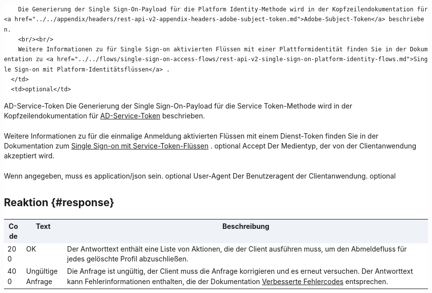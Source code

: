         Die Generierung der Single Sign-On-Payload für die Platform Identity-Methode wird in der Kopfzeilendokumentation für <a href="../../appendix/headers/rest-api-v2-appendix-headers-adobe-subject-token.md">Adobe-Subject-Token</a> beschrieben.
        <br/><br/>
        Weitere Informationen zu für Single Sign-on aktivierten Flüssen mit einer Plattformidentität finden Sie in der Dokumentation zu <a href="../../flows/single-sign-on-access-flows/rest-api-v2-single-sign-on-platform-identity-flows.md">Single Sign-on mit Platform-Identitätsflüssen</a> .
      </td>
      <td>optional</td>
   </tr>
   <tr>
      <td style="background-color: #DEEBFF;">AD-Service-Token</td>
      <td>
        Die Generierung der Single Sign-On-Payload für die Service Token-Methode wird in der Kopfzeilendokumentation für <a href="../../appendix/headers/rest-api-v2-appendix-headers-ad-service-token.md">AD-Service-Token</a> beschrieben.
        <br/><br/>
        Weitere Informationen zu für die einmalige Anmeldung aktivierten Flüssen mit einem Dienst-Token finden Sie in der Dokumentation zum <a href="../../flows/single-sign-on-access-flows/rest-api-v2-single-sign-on-service-token-flows.md">Single Sign-on mit Service-Token-Flüssen</a> .
      </td>
      <td>optional</td>
   </tr>
   <tr>
      <td style="background-color: #DEEBFF;">Accept</td>
      <td>
         Der Medientyp, der von der Clientanwendung akzeptiert wird.
         <br/><br/>
         Wenn angegeben, muss es application/json sein.
      </td>
      <td>optional</td>
   </tr>
   <tr>
      <td style="background-color: #DEEBFF;">User-Agent</td>
      <td>Der Benutzeragent der Clientanwendung.</td>
      <td>optional</td>
   </tr>
</table>

## Reaktion {#response}

<table style="table-layout:auto">
   <tr>
      <th style="background-color: #EFF2F7;">Code</th>
      <th style="background-color: #EFF2F7;">Text</th>
      <th style="background-color: #EFF2F7;">Beschreibung</th>
   </tr>
   <tr>
      <td>200</td>
      <td>OK</td>
      <td>
        Der Antworttext enthält eine Liste von Aktionen, die der Client ausführen muss, um den Abmeldefluss für jedes gelöschte Profil abzuschließen.
      </td>
   </tr>
   <tr>
      <td>400</td>
      <td>Ungültige Anfrage</td>
      <td>
        Die Anfrage ist ungültig, der Client muss die Anfrage korrigieren und es erneut versuchen. Der Antworttext kann Fehlerinformationen enthalten, die der Dokumentation <a href="../../../../features-standard/error-reporting/enhanced-error-codes.md">Verbesserte Fehlercodes</a> entsprechen.
      </td>